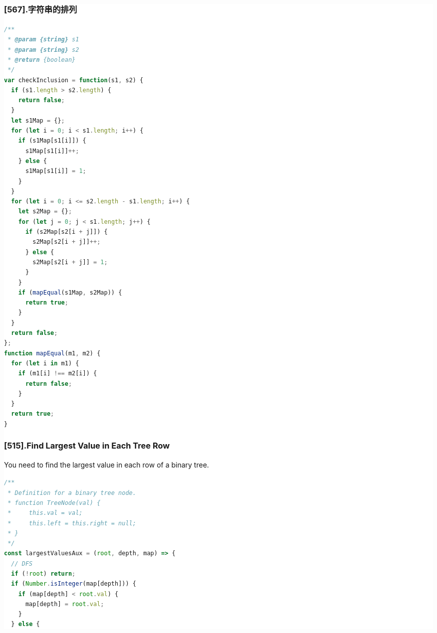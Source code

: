 ### [567].字符串的排列

```js
/**
 * @param {string} s1
 * @param {string} s2
 * @return {boolean}
 */
var checkInclusion = function(s1, s2) {
  if (s1.length > s2.length) {
    return false;
  }
  let s1Map = {};
  for (let i = 0; i < s1.length; i++) {
    if (s1Map[s1[i]]) {
      s1Map[s1[i]]++;
    } else {
      s1Map[s1[i]] = 1;
    }
  }
  for (let i = 0; i <= s2.length - s1.length; i++) {
    let s2Map = {};
    for (let j = 0; j < s1.length; j++) {
      if (s2Map[s2[i + j]]) {
        s2Map[s2[i + j]]++;
      } else {
        s2Map[s2[i + j]] = 1;
      }
    }
    if (mapEqual(s1Map, s2Map)) {
      return true;
    }
  }
  return false;
};
function mapEqual(m1, m2) {
  for (let i in m1) {
    if (m1[i] !== m2[i]) {
      return false;
    }
  }
  return true;
}
```

### [515].Find Largest Value in Each Tree Row

You need to find the largest value in each row of a binary tree.

```js
/**
 * Definition for a binary tree node.
 * function TreeNode(val) {
 *     this.val = val;
 *     this.left = this.right = null;
 * }
 */
const largestValuesAux = (root, depth, map) => {
  // DFS
  if (!root) return;
  if (Number.isInteger(map[depth])) {
    if (map[depth] < root.val) {
      map[depth] = root.val;
    }
  } else {
```